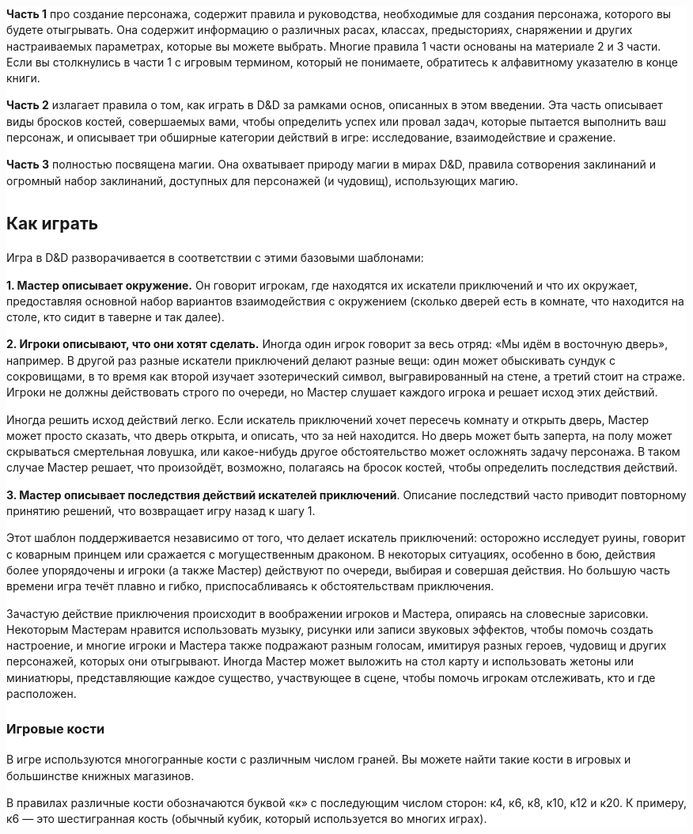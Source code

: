 **Часть 1** про создание персонажа, содержит правила и руководства, необходимые для создания персонажа, которого вы будете отыгрывать. Она содержит информацию о различных расах, классах, предысториях, снаряжении и других настраиваемых параметрах, которые вы можете выбрать. Многие правила 1 части основаны на материале 2 и 3 части. Если вы столкнулись в части 1 с игровым термином, который не понимаете, обратитесь к алфавитному указателю в конце книги.

**Часть 2** излагает правила о том, как играть в D&D за рамками основ, описанных в этом введении. Эта часть описывает виды бросков костей, совершаемых вами, чтобы определить успех или провал задач, которые пытается выполнить ваш персонаж, и описывает три обширные категории действий в игре: исследование, взаимодействие и сражение.

**Часть 3** полностью посвящена магии. Она охватывает природу магии в мирах D&D, правила сотворения заклинаний и огромный набор заклинаний, доступных для персонажей (и чудовищ), использующих магию.

## Как играть
Игра в D&D разворачивается в соответствии с этими базовыми шаблонами:

**1. Мастер описывает окружение.** Он говорит игрокам, где находятся их искатели приключений и что их окружает, предоставляя основной набор вариантов взаимодействия с окружением (сколько дверей есть в комнате, что находится на столе, кто сидит в таверне и так далее).

**2. Игроки описывают, что они хотят сделать.** Иногда один игрок говорит за весь отряд: «Мы идём в восточную дверь», например. В другой раз разные искатели приключений делают разные вещи: один может обыскивать сундук с сокровищами, в то время как второй изучает эзотерический символ, выгравированный на стене, а третий стоит на страже. Игроки не должны действовать строго по очереди, но Мастер слушает каждого игрока и решает исход этих действий.

Иногда решить исход действий легко. Если искатель приключений хочет пересечь комнату и открыть дверь, Мастер может просто сказать, что дверь открыта, и описать, что за ней находится. Но дверь может быть заперта, на полу может скрываться смертельная ловушка, или какое-нибудь другое обстоятельство может осложнять задачу персонажа. В таком случае Мастер решает, что произойдёт, возможно, полагаясь на бросок костей, чтобы определить последствия действий.

**3. Мастер описывает последствия действий искателей приключений**. Описание последствий часто приводит повторному принятию решений, что возвращает игру назад к шагу 1.

Этот шаблон поддерживается независимо от того, что делает искатель приключений: осторожно исследует руины, говорит с коварным принцем или сражается с могущественным драконом. В некоторых ситуациях, особенно в бою, действия более упорядочены и игроки (а также Мастер) действуют по очереди, выбирая и совершая действия. Но большую часть времени игра течёт плавно и гибко, приспосабливаясь к обстоятельствам приключения.

Зачастую действие приключения происходит в воображении игроков и Мастера, опираясь на словесные зарисовки. Некоторым Мастерам нравится использовать музыку, рисунки или записи звуковых эффектов, чтобы помочь создать настроение, и многие игроки и Мастера также подражают разным голосам, имитируя разных героев, чудовищ и других персонажей, которых они отыгрывают. Иногда Мастер может выложить на стол карту и использовать жетоны или миниатюры, представляющие каждое существо, участвующее в сцене, чтобы помочь игрокам отслеживать, кто и где расположен.

### Игровые кости
В игре используются многогранные кости с различным числом граней. Вы можете найти такие кости в игровых и большинстве книжных магазинов.

В правилах различные кости обозначаются буквой «к» с последующим числом сторон: к4, к6, к8, к10, к12 и к20. К примеру, к6 — это шестигранная кость (обычный кубик, который используется во многих играх).
